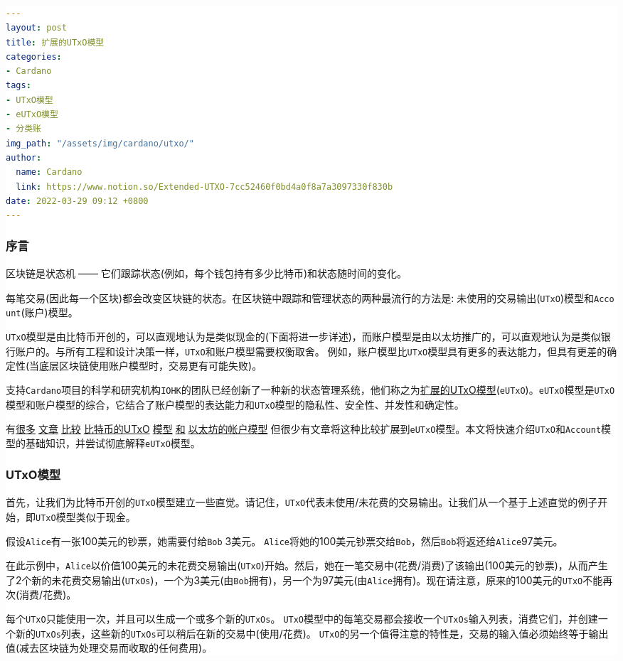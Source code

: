 ```yaml
---
layout: post
title: 扩展的UTxO模型
categories:
- Cardano
tags:
- UTxO模型
- eUTxO模型
- 分类账
img_path: "/assets/img/cardano/utxo/"
author:
  name: Cardano
  link: https://www.notion.so/Extended-UTXO-7cc52460f0bd4a0f8a7a3097330f830b
date: 2022-03-29 09:12 +0800
---
```

### 序言

区块链是状态机 —— 它们跟踪状态(例如，每个钱包持有多少比特币)和状态随时间的变化。

每笔交易(因此每一个区块)都会改变区块链的状态。在区块链中跟踪和管理状态的两种最流行的方法是: 未使用的交易输出(`UTxO`)模型和`Account`(账户)模型。

`UTxO`模型是由比特币开创的，可以直观地认为是类似现金的(下面将进一步详述)，而账户模型是由以太坊推广的，可以直观地认为是类似银行账户的。与所有工程和设计决策一样，`UTxO`和账户模型需要权衡取舍。
例如，账户模型比`UTxO`模型具有更多的表达能力，但具有更差的确定性(当底层区块链使用账户模型时，交易更有可能失败)。

支持`Cardano`项目的科学和研究机构`IOHK`的团队已经创新了一种新的状态管理系统，他们称之为[扩展的UTxO模型](https://iohk.io/en/research/library/papers/the-extended-utxo-model/)(`eUTxO`)。`eUTxO`模型是`UTxO`模型和账户模型的综合，它结合了账户模型的表达能力和`UTxO`模型的隐私性、安全性、并发性和确定性。

有[很多](https://academy.horizen.io/technology/expert/utxo-vs-account-model) [文章](https://ergoplatform.org/en/blog/2020_03_03_building_utxo/) [比较](https://dappworks.com/utxo-based-smart-contract-vs-account-based-smart-contract/) [比特币的](https://medium.com/nervosnetwork/my-comparison-between-the-utxo-and-account-model-821eb46691b2)[UTxO](https://bitcoin.stackexchange.com/questions/49853/utxo-model-vs-account-balance-model) [模型](https://academy.glassnode.com/concepts/utxo) [和](https://ethereum.stackexchange.com/questions/326/what-are-the-pros-and-cons-of-ethereum-balances-vs-utxos) [以太坊的](https://blockonomi.com/utxo-vs-account-based-transaction-models/)[帐户](https://hackernoon.com/utxo-and-account-model-comparison-v-2-cdf9669c6c0d)[模型](https://blog.hashex.org/utxo-and-account-model-comparison-c4098a9bc119) 但很少有文章将这种比较扩展到`eUTxO`模型。本文将快速介绍`UTxO`和`Account`模型的基础知识，并尝试彻底解释`eUTxO`模型。

### UTxO模型

首先，让我们为比特币开创的`UTxO`模型建立一些直觉。请记住，`UTxO`代表未使用/未花费的交易输出。让我们从一个基于上述直觉的例子开始，即`UTxO`模型类似于现金。

假设`Alice`有一张100美元的钞票，她需要付给`Bob` 3美元。 `Alice`将她的100美元钞票交给`Bob`，然后`Bob`将返还给`Alice`97美元。

在此示例中，`Alice`以价值100美元的未花费交易输出(`UTxO`)开始。然后，她在一笔交易中(花费/消费)了该输出(100美元的钞票)，从而产生了2个新的未花费交易输出(`UTxOs`)，一个为3美元(由`Bob`拥有)，另一个为97美元(由`Alice`拥有)。现在请注意，原来的100美元的`UTxO`不能再次(消费/花费)。

每个`UTxO`只能使用一次，并且可以生成一个或多个新的`UTxOs`。
`UTxO`模型中的每笔交易都会接收一个`UTxOs`输入列表，消费它们，并创建一个新的`UTxOs`列表，这些新的`UTxOs`可以稍后在新的交易中(使用/花费)。
`UTxO`的另一个值得注意的特性是，交易的输入值必须始终等于输出值(减去区块链为处理交易而收取的任何费用)。
